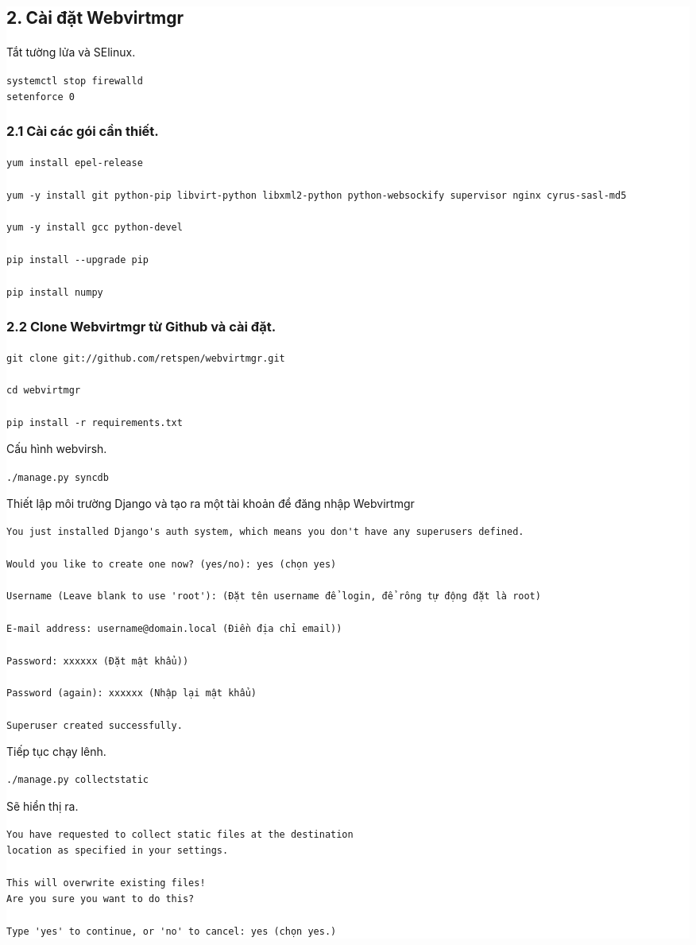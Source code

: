 ## 2. Cài đặt Webvirtmgr 
Tắt tường lửa và SElinux.
```
systemctl stop firewalld
setenforce 0
```
### 2.1 Cài các gói cần thiết.
```
yum install epel-release

yum -y install git python-pip libvirt-python libxml2-python python-websockify supervisor nginx cyrus-sasl-md5

yum -y install gcc python-devel

pip install --upgrade pip

pip install numpy
```
### 2.2 Clone Webvirtmgr từ Github và cài đặt.
```
git clone git://github.com/retspen/webvirtmgr.git

cd webvirtmgr

pip install -r requirements.txt
```

Cấu hình webvirsh.

```
./manage.py syncdb
```
Thiết lập môi trường Django và tạo ra một tài khoản để đăng nhập Webvirtmgr
```
You just installed Django's auth system, which means you don't have any superusers defined.

Would you like to create one now? (yes/no): yes (chọn yes)

Username (Leave blank to use 'root'): (Đặt tên username để login, để rông tự động đặt là root)

E-mail address: username@domain.local (Điền địa chỉ email))

Password: xxxxxx (Đặt mật khẩu))

Password (again): xxxxxx (Nhập lại mật khẩu)

Superuser created successfully.
```

Tiếp tục chạy lênh.
```
./manage.py collectstatic
```
Sẽ hiển thị ra.
```
You have requested to collect static files at the destination
location as specified in your settings.

This will overwrite existing files!
Are you sure you want to do this?

Type 'yes' to continue, or 'no' to cancel: yes (chọn yes.)
```
